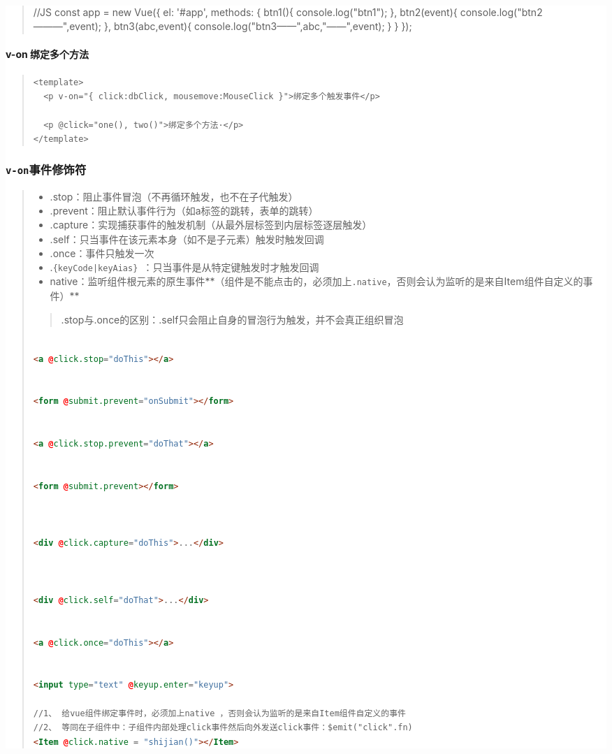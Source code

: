 > //JS
> const app = new Vue({ 
> 	el: '#app',
> 	methods: {
> 		btn1(){ console.log("btn1"); },
> 		btn2(event){ console.log("btn2———",event); },
> 		btn3(abc,event){ console.log("btn3——",abc,"——",event); }
> 	}
> });
> ```

#### v-on 绑定多个方法

> ```vue
> <template>
> 	<p v-on="{ click:dbClick, mousemove:MouseClick }">绑定多个触发事件</p>
> 
> 	<p @click="one(), two()">绑定多个方法·</p>
> </template>
> ```

### `v-on`事件修饰符

> -  .stop：阻止事件冒泡（不再循环触发，也不在子代触发）
> -  .prevent：阻止默认事件行为（如a标签的跳转，表单的跳转）
> -  .capture：实现捕获事件的触发机制（从最外层标签到内层标签逐层触发）
> -  .self：只当事件在该元素本身（如不是子元素）触发时触发回调
> -  .once：事件只触发一次
> -  .`{keyCode|keyAias} `：只当事件是从特定键触发时才触发回调
> -  native：监听组件根元素的原生事件**（组件是不能点击的，必须加上`.native`，否则会认为监听的是来自Item组件自定义的事件）**
>
>
> > .stop与.once的区别：.self只会阻止自身的冒泡行为触发，并不会真正组织冒泡
>
> ```html
> 
> <a @click.stop="doThis"></a>
> 
> 
> <form @submit.prevent="onSubmit"></form>
> 
> 
> <a @click.stop.prevent="doThat"></a>
> 
> 
> <form @submit.prevent></form>
> 
> 
> 
> <div @click.capture="doThis">...</div>
> 
> 
> 
> <div @click.self="doThat">...</div>
> 
> 
> <a @click.once="doThis"></a>
> 
> 
> <input type="text" @keyup.enter="keyup">
> 
> //1、 给vue组件绑定事件时，必须加上native ，否则会认为监听的是来自Item组件自定义的事件
> //2、 等同在子组件中：子组件内部处理click事件然后向外发送click事件：$emit("click".fn)
> <Item @click.native = "shijian()"></Item>